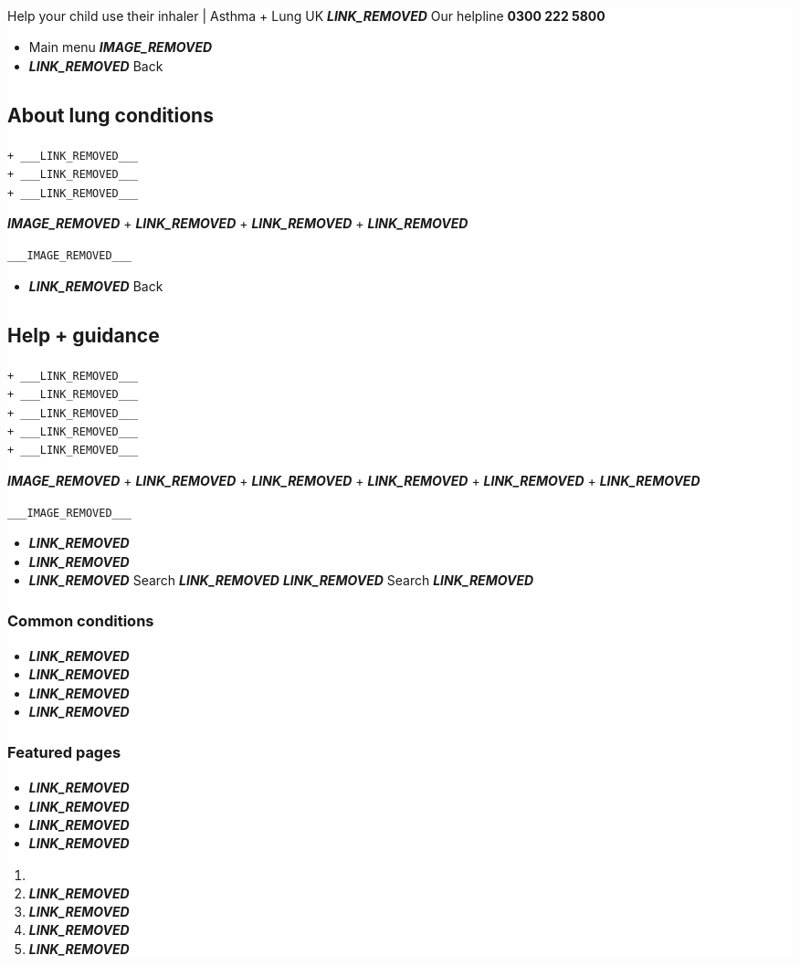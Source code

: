 
Help your child use their inhaler | Asthma + Lung UK
 ___LINK_REMOVED___
 Our helpline **0300 222 5800**
* Main menu
___IMAGE_REMOVED___
* ___LINK_REMOVED___
 Back
 
## About lung conditions
	+ ___LINK_REMOVED___
	+ ___LINK_REMOVED___
	+ ___LINK_REMOVED___
___IMAGE_REMOVED___
	+ ___LINK_REMOVED___
	+ ___LINK_REMOVED___
	+ ___LINK_REMOVED___
	
	
	___IMAGE_REMOVED___
* ___LINK_REMOVED___
 Back
 
## Help + guidance
	+ ___LINK_REMOVED___
	+ ___LINK_REMOVED___
	+ ___LINK_REMOVED___
	+ ___LINK_REMOVED___
	+ ___LINK_REMOVED___
___IMAGE_REMOVED___
	+ ___LINK_REMOVED___
	+ ___LINK_REMOVED___
	+ ___LINK_REMOVED___
	+ ___LINK_REMOVED___
	+ ___LINK_REMOVED___
	
	
	___IMAGE_REMOVED___
* ___LINK_REMOVED___
* ___LINK_REMOVED___
* ___LINK_REMOVED___
Search
___LINK_REMOVED___ 
 ___LINK_REMOVED___
Search
___LINK_REMOVED___
### Common conditions
* ___LINK_REMOVED___
* ___LINK_REMOVED___
* ___LINK_REMOVED___
* ___LINK_REMOVED___
### Featured pages
* ___LINK_REMOVED___
* ___LINK_REMOVED___
* ___LINK_REMOVED___
* ___LINK_REMOVED___
1. 
3. ___LINK_REMOVED___
5. ___LINK_REMOVED___
7. ___LINK_REMOVED___
9. ___LINK_REMOVED___